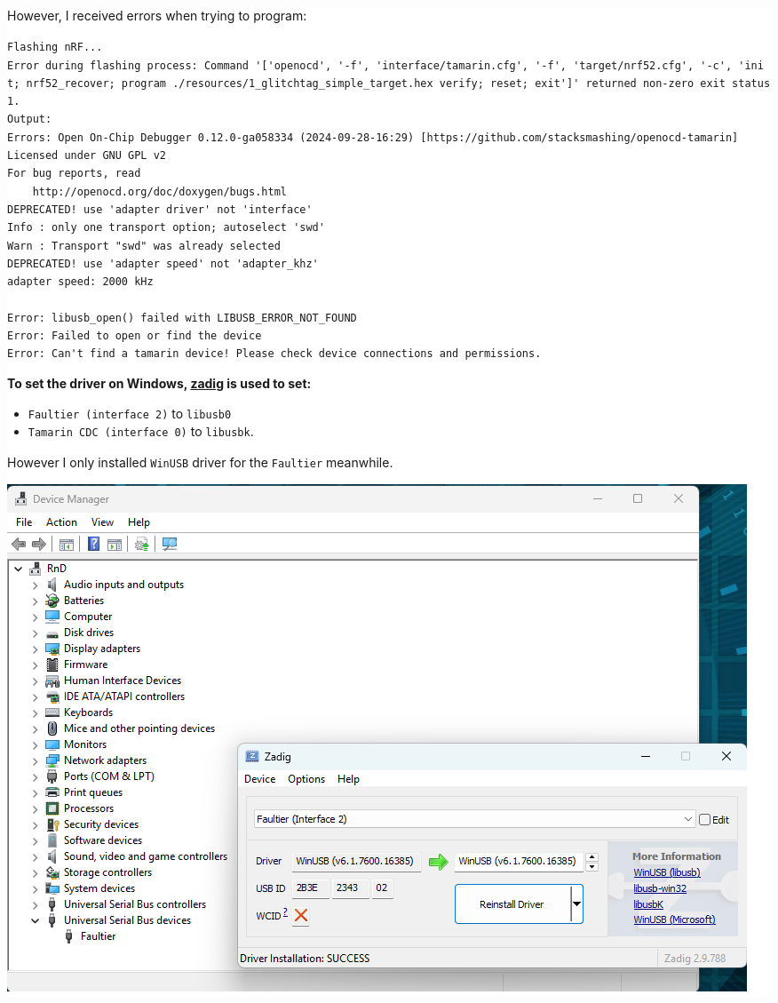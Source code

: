However, I received errors when trying to program:

```
Flashing nRF...
Error during flashing process: Command '['openocd', '-f', 'interface/tamarin.cfg', '-f', 'target/nrf52.cfg', '-c', 'init; nrf52_recover; program ./resources/1_glitchtag_simple_target.hex verify; reset; exit']' returned non-zero exit status 1.
Output: 
Errors: Open On-Chip Debugger 0.12.0-ga058334 (2024-09-28-16:29) [https://github.com/stacksmashing/openocd-tamarin]
Licensed under GNU GPL v2
For bug reports, read
	http://openocd.org/doc/doxygen/bugs.html
DEPRECATED! use 'adapter driver' not 'interface'
Info : only one transport option; autoselect 'swd'
Warn : Transport "swd" was already selected
DEPRECATED! use 'adapter speed' not 'adapter_khz'
adapter speed: 2000 kHz

Error: libusb_open() failed with LIBUSB_ERROR_NOT_FOUND
Error: Failed to open or find the device
Error: Can't find a tamarin device! Please check device connections and permissions.
```

**To set the driver on Windows, [zadig](https://zadig.akeo.ie/) is used to set:**

* `Faultier (interface 2)` to `libusb0` 
* `Tamarin CDC (interface 0)` to `libusbk`.

However I only installed `WinUSB` driver for the `Faultier` meanwhile.

<img src="./resources/zadig.png">
